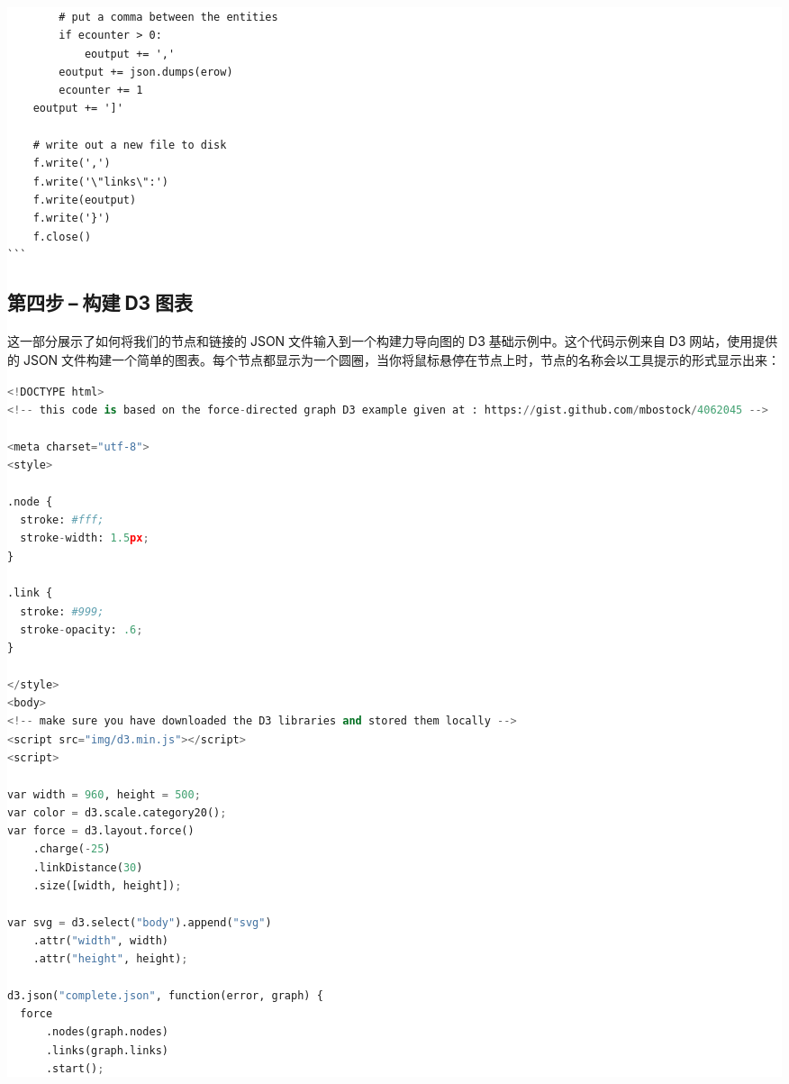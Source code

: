             # put a comma between the entities
            if ecounter > 0:
                eoutput += ','
            eoutput += json.dumps(erow)
            ecounter += 1
        eoutput += ']'

        # write out a new file to disk
        f.write(',')
        f.write('\"links\":')
        f.write(eoutput)
        f.write('}')
        f.close()
    ```

## 第四步 – 构建 D3 图表

这一部分展示了如何将我们的节点和链接的 JSON 文件输入到一个构建力导向图的 D3 基础示例中。这个代码示例来自 D3 网站，使用提供的 JSON 文件构建一个简单的图表。每个节点都显示为一个圆圈，当你将鼠标悬停在节点上时，节点的名称会以工具提示的形式显示出来：

```py
<!DOCTYPE html>
<!-- this code is based on the force-directed graph D3 example given at : https://gist.github.com/mbostock/4062045 -->

<meta charset="utf-8">
<style>

.node {
  stroke: #fff;
  stroke-width: 1.5px;
}

.link {
  stroke: #999;
  stroke-opacity: .6;
}

</style>
<body>
<!-- make sure you have downloaded the D3 libraries and stored them locally -->
<script src="img/d3.min.js"></script>
<script>

var width = 960, height = 500;
var color = d3.scale.category20();
var force = d3.layout.force()
    .charge(-25)
    .linkDistance(30)
    .size([width, height]);

var svg = d3.select("body").append("svg")
    .attr("width", width)
    .attr("height", height);

d3.json("complete.json", function(error, graph) {
  force
      .nodes(graph.nodes)
      .links(graph.links)
      .start();

```